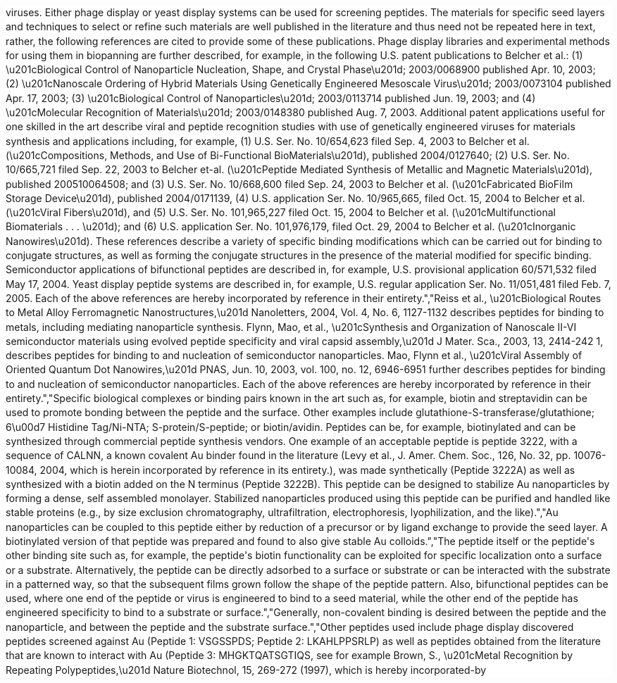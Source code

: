 viruses. Either phage display or yeast display systems can be used for screening peptides. The materials for specific seed layers and techniques to select or refine such materials are well published in the literature and thus need not be repeated here in text, rather, the following references are cited to provide some of these publications. Phage display libraries and experimental methods for using them in biopanning are further described, for example, in the following U.S. patent publications to Belcher et al.: (1) \u201cBiological Control of Nanoparticle Nucleation, Shape, and Crystal Phase\u201d; 2003\/0068900 published Apr. 10, 2003; (2) \u201cNanoscale Ordering of Hybrid Materials Using Genetically Engineered Mesoscale Virus\u201d; 2003\/0073104 published Apr. 17, 2003; (3) \u201cBiological Control of Nanoparticles\u201d; 2003\/0113714 published Jun. 19, 2003; and (4) \u201cMolecular Recognition of Materials\u201d; 2003\/0148380 published Aug. 7, 2003. Additional patent applications useful for one skilled in the art describe viral and peptide recognition studies with use of genetically engineered viruses for materials synthesis and applications including, for example, (1) U.S. Ser. No. 10\/654,623 filed Sep. 4, 2003 to Belcher et al. (\u201cCompositions, Methods, and Use of Bi-Functional BioMaterials\u201d), published 2004\/0127640; (2) U.S. Ser. No. 10\/665,721 filed Sep. 22, 2003 to Belcher et-al. (\u201cPeptide Mediated Synthesis of Metallic and Magnetic Materials\u201d), published 200510064508; and (3) U.S. Ser. No. 10\/668,600 filed Sep. 24, 2003 to Belcher et al. (\u201cFabricated BioFilm Storage Device\u201d), published 2004\/0171139, (4) U.S. application Ser. No. 10\/965,665, filed Oct. 15, 2004 to Belcher et al. (\u201cViral Fibers\u201d), and (5) U.S. Ser. No. 101,965,227 filed Oct. 15, 2004 to Belcher et al. (\u201cMultifunctional Biomaterials . . . \u201d); and (6) U.S. application Ser. No. 101,976,179, filed Oct. 29, 2004 to Belcher et al. (\u201cInorganic Nanowires\u201d). These references describe a variety of specific binding modifications which can be carried out for binding to conjugate structures, as well as forming the conjugate structures in the presence of the material modified for specific binding. Semiconductor applications of bifunctional peptides are described in, for example, U.S. provisional application 60\/571,532 filed May 17, 2004. Yeast display peptide systems are described in, for example, U.S. regular application Ser. No. 11\/051,481 filed Feb. 7, 2005. Each of the above references are hereby incorporated by reference in their entirety.","Reiss et al., \u201cBiological Routes to Metal Alloy Ferromagnetic Nanostructures,\u201d Nanoletters, 2004, Vol. 4, No. 6, 1127-1132 describes peptides for binding to metals, including mediating nanoparticle synthesis. Flynn, Mao, et al., \u201cSynthesis and Organization of Nanoscale II-VI semiconductor materials using evolved peptide specificity and viral capsid assembly,\u201d J Mater. Sca., 2003, 13, 2414-242 1, describes peptides for binding to and nucleation of semiconductor nanoparticles. Mao, Flynn et al., \u201cViral Assembly of Oriented Quantum Dot Nanowires,\u201d PNAS, Jun. 10, 2003, vol. 100, no. 12, 6946-6951 further describes peptides for binding to and nucleation of semiconductor nanoparticles. Each of the above references are hereby incorporated by reference in their entirety.","Specific biological complexes or binding pairs known in the art such as, for example, biotin and streptavidin can be used to promote bonding between the peptide and the surface. Other examples include glutathione-S-transferase\/glutathione; 6\u00d7 Histidine Tag\/Ni-NTA; S-protein\/S-peptide; or biotin\/avidin. Peptides can be, for example, biotinylated and can be synthesized through commercial peptide synthesis vendors. One example of an acceptable peptide is peptide 3222, with a sequence of CALNN, a known covalent Au binder found in the literature (Levy et al., J. Amer. Chem. Soc., 126, No. 32, pp. 10076-10084, 2004, which is herein incorporated by reference in its entirety.), was made synthetically (Peptide 3222A) as well as synthesized with a biotin added on the N terminus (Peptide 3222B). This peptide can be designed to stabilize Au nanoparticles by forming a dense, self assembled monolayer. Stabilized nanoparticles produced using this peptide can be purified and handled like stable proteins (e.g., by size exclusion chromatography, ultrafiltration, electrophoresis, lyophilization, and the like).","Au nanoparticles can be coupled to this peptide either by reduction of a precursor or by ligand exchange to provide the seed layer. A biotinylated version of that peptide was prepared and found to also give stable Au colloids.","The peptide itself or the peptide's other binding site such as, for example, the peptide's biotin functionality can be exploited for specific localization onto a surface or a substrate. Alternatively, the peptide can be directly adsorbed to a surface or substrate or can be interacted with the substrate in a patterned way, so that the subsequent films grown follow the shape of the peptide pattern. Also, bifunctional peptides can be used, where one end of the peptide or virus is engineered to bind to a seed material, while the other end of the peptide has engineered specificity to bind to a substrate or surface.","Generally, non-covalent binding is desired between the peptide and the nanoparticle, and between the peptide and the substrate surface.","Other peptides used include phage display discovered peptides screened against Au (Peptide 1: VSGSSPDS; Peptide 2: LKAHLPPSRLP) as well as peptides obtained from the literature that are known to interact with Au (Peptide 3: MHGKTQATSGTIQS, see for example Brown, S., \u201cMetal Recognition by Repeating Polypeptides,\u201d Nature Biotechnol, 15, 269-272 (1997), which is hereby incorporated-by